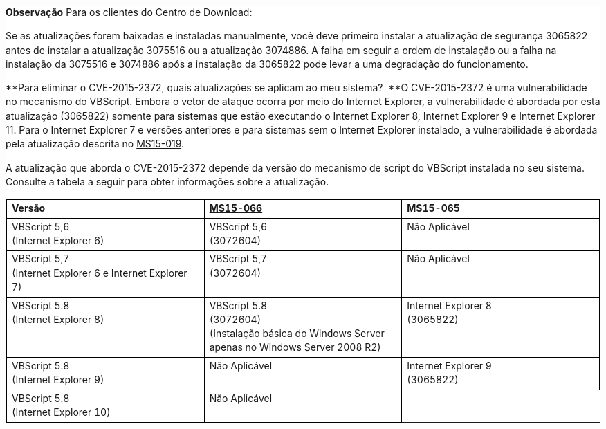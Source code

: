 **Observação** Para os clientes do Centro de Download:

Se as atualizações forem baixadas e instaladas manualmente, você deve primeiro instalar a atualização de segurança 3065822 antes de instalar a atualização 3075516 ou a atualização 3074886. A falha em seguir a ordem de instalação ou a falha na instalação da 3075516 e 3074886 após a instalação da 3065822 pode levar a uma degradação do funcionamento.

**Para eliminar o CVE-2015-2372, quais atualizações se aplicam ao meu sistema? 
**O CVE-2015-2372 é uma vulnerabilidade no mecanismo do VBScript. Embora o vetor de ataque ocorra por meio do Internet Explorer, a vulnerabilidade é abordada por esta atualização (3065822) somente para sistemas que estão executando o Internet Explorer 8, Internet Explorer 9 e Internet Explorer 11. Para o Internet Explorer 7 e versões anteriores e para sistemas sem o Internet Explorer instalado, a vulnerabilidade é abordada pela atualização descrita no [MS15-019](https://technet.microsoft.com/pt-br/library/security/ms15-066).

A atualização que aborda o CVE-2015-2372 depende da versão do mecanismo de script do VBScript instalada no seu sistema. Consulte a tabela a seguir para obter informações sobre a atualização.

 
<table style="border:1px solid black;">
<colgroup>
<col width="33%" />
<col width="33%" />
<col width="33%" />
</colgroup>
<tbody>
<tr class="odd">
<td style="border:1px solid black;"><strong>Versão</strong></td>
<td style="border:1px solid black;"><a href="https://technet.microsoft.com/pt-br/library/security/ms15-066"><strong>MS15-066</strong></a></td>
<td style="border:1px solid black;"><strong>MS15-065</strong></td>
</tr>
<tr class="even">
<td style="border:1px solid black;">VBScript 5,6 <br />
(Internet Explorer 6)</td>
<td style="border:1px solid black;">VBScript 5,6 <br />
(3072604)</td>
<td style="border:1px solid black;">Não Aplicável</td>
</tr>
<tr class="odd">
<td style="border:1px solid black;">VBScript 5,7 <br />
(Internet Explorer 6 e Internet Explorer 7)</td>
<td style="border:1px solid black;">VBScript 5,7 <br />
(3072604)</td>
<td style="border:1px solid black;">Não Aplicável</td>
</tr>
<tr class="even">
<td style="border:1px solid black;">VBScript 5.8 <br />
(Internet Explorer 8)</td>
<td style="border:1px solid black;">VBScript 5.8 <br />
(3072604)<br />
(Instalação básica do Windows Server apenas no Windows Server 2008 R2)</td>
<td style="border:1px solid black;">Internet Explorer 8<br />
(3065822)</td>
</tr>
<tr class="odd">
<td style="border:1px solid black;">VBScript 5.8 <br />
(Internet Explorer 9)</td>
<td style="border:1px solid black;">Não Aplicável</td>
<td style="border:1px solid black;">Internet Explorer 9<br />
(3065822)</td>
</tr>
<tr class="even">
<td style="border:1px solid black;">VBScript 5.8 <br />
(Internet Explorer 10)</td>
<td style="border:1px solid black;">Não Aplicável</td>